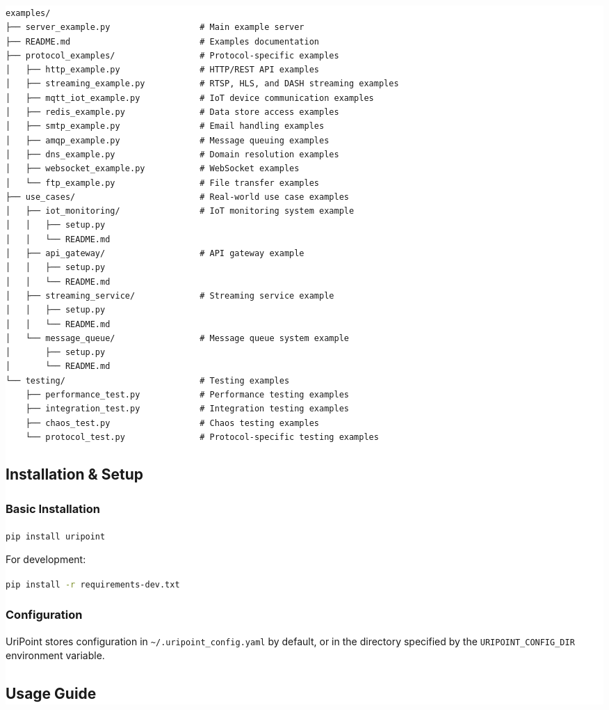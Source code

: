 ```
examples/
├── server_example.py                  # Main example server
├── README.md                          # Examples documentation
├── protocol_examples/                 # Protocol-specific examples
│   ├── http_example.py                # HTTP/REST API examples
│   ├── streaming_example.py           # RTSP, HLS, and DASH streaming examples
│   ├── mqtt_iot_example.py            # IoT device communication examples
│   ├── redis_example.py               # Data store access examples
│   ├── smtp_example.py                # Email handling examples
│   ├── amqp_example.py                # Message queuing examples
│   ├── dns_example.py                 # Domain resolution examples
│   ├── websocket_example.py           # WebSocket examples
│   └── ftp_example.py                 # File transfer examples
├── use_cases/                         # Real-world use case examples
│   ├── iot_monitoring/                # IoT monitoring system example
│   │   ├── setup.py
│   │   └── README.md
│   ├── api_gateway/                   # API gateway example
│   │   ├── setup.py
│   │   └── README.md
│   ├── streaming_service/             # Streaming service example
│   │   ├── setup.py
│   │   └── README.md
│   └── message_queue/                 # Message queue system example
│       ├── setup.py
│       └── README.md
└── testing/                           # Testing examples
    ├── performance_test.py            # Performance testing examples
    ├── integration_test.py            # Integration testing examples
    ├── chaos_test.py                  # Chaos testing examples
    └── protocol_test.py               # Protocol-specific testing examples
```

## Installation & Setup

### Basic Installation
```bash
pip install uripoint
```

For development:
```bash
pip install -r requirements-dev.txt
```

### Configuration
UriPoint stores configuration in `~/.uripoint_config.yaml` by default, or in the directory specified by the `URIPOINT_CONFIG_DIR` environment variable.

## Usage Guide
